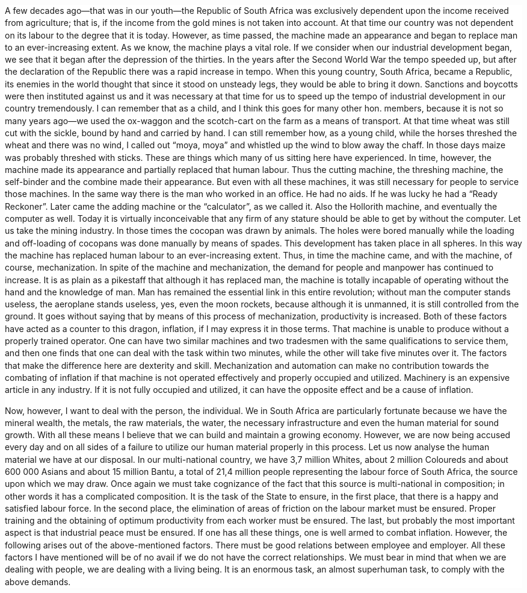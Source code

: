 <p>A few decades ago&#x2014;that was in our youth&#x2014;the Republic of South Africa was exclusively dependent upon the income received from agriculture; that is, if the income from the gold mines is not taken into account. At that time our country was not dependent on its labour to the degree that it is today. However, as time passed, the machine made an appearance and began to replace man to an ever-increasing extent. As we know, the machine plays a vital role. If we consider when our industrial development began, we see that it began after the depression of the thirties. In the years after the Second World War the tempo speeded up, but after the declaration of the Republic there was a rapid increase in tempo. When this young country, South Africa, became a Republic, its enemies in the world thought that since it stood on unsteady legs, they would be able to bring it down. Sanctions and boycotts were then instituted against us and it was necessary at that time for us to speed up the tempo of industrial development in our country tremendously. I can remember that as a child, and I think this goes for many other hon. members, because it is not so many years ago&#x2014;we used the ox-waggon and the scotch-cart on the farm as a means of transport. At that time wheat was still cut with the sickle, bound by hand and carried by hand. I can still remember how, as a young child, while the horses threshed the wheat and there was no wind, I called out &#x201C;moya, moya&#x201D; and whistled up the wind to blow away the chaff. In those days maize was probably threshed with sticks. These are things which many of us sitting here <span class="col_1129-1130" refersTo="page_0580"/>have experienced. In time, however, the machine made its appearance and partially replaced that human labour. Thus the cutting machine, the threshing machine, the self-binder and the combine made their appearance. But even with all these machines, it was still necessary for people to service those machines. In the same way there is the man who worked in an office. He had no aids. If he was lucky he had a &#x201C;Ready Reckoner&#x201D;. Later came the adding machine or the &#x201C;calculator&#x201D;, as we called it. Also the Hollorith machine, and eventually the computer as well. Today it is virtually inconceivable that any firm of any stature should be able to get by without the computer. Let us take the mining industry. In those times the cocopan was drawn by animals. The holes were bored manually while the loading and off-loading of cocopans was done manually by means of spades. This development has taken place in all spheres. In this way the machine has replaced human labour to an ever-increasing extent. Thus, in time the machine came, and with the machine, of course, mechanization. In spite of the machine and mechanization, the demand for people and manpower has continued to increase. It is as plain as a pikestaff that although it has replaced man, the machine is totally incapable of operating without the hand and the knowledge of man. Man has remained the essential link in this entire revolution; without man the computer stands useless, the aeroplane stands useless, yes, even the moon rockets, because although it is unmanned, it is still controlled from the ground. It goes without saying that by means of this process of mechanization, productivity is increased. Both of these factors have acted as a counter to this dragon, inflation, if I may express it in those terms. That machine is unable to produce without a properly trained operator. One can have two similar machines and two tradesmen with the same qualifications to service them, and then one finds that one can deal with the task within two minutes, while the other will take five minutes over it. The factors that make the difference here are dexterity and skill. Mechanization and automation can make no contribution towards the combating of inflation if that machine is not operated effectively and properly occupied and utilized. Machinery is an expensive article in any industry. If it is not fully occupied and utilized, it can have the opposite effect and be a cause of inflation.</p>

<p>Now, however, I want to deal with the person, the individual. We in South Africa are particularly fortunate because we have the mineral wealth, the metals, the raw materials, the water, the necessary infrastructure and even the human material for sound growth. With all these means I believe that we can build and maintain a growing economy. However, we are now being accused every day and on all sides of a failure to utilize our human material properly in this process. Let us now analyse the human material we have at our disposal. In our multi-national country, we have 3,7 million Whites, about 2 million Coloureds and about 600 000 Asians and about 15 million Bantu, a total of 21,4 million people representing the labour force of South Africa, the source upon which we may draw. Once again we must take cognizance of the fact that this source is multi-national in composition; in other words it has a complicated composition. It is the task of the State to ensure, in the first place, that there is a happy and satisfied labour force. In the second place, the elimination of areas of friction on the labour market must be ensured. Proper training and the obtaining of optimum productivity from each worker must be ensured. The last, but probably the most important aspect is that industrial peace must be ensured. If one has all these things, one is well armed to combat inflation. However, the following arises out of the above-mentioned factors. There must be good relations between employee and employer. All these factors I have mentioned will be of no avail if we do not have the correct relationships. We must bear in mind that when we are dealing with people, we are dealing with a living being. It is an enormous task, an almost superhuman task, to comply with the above demands.</p>

